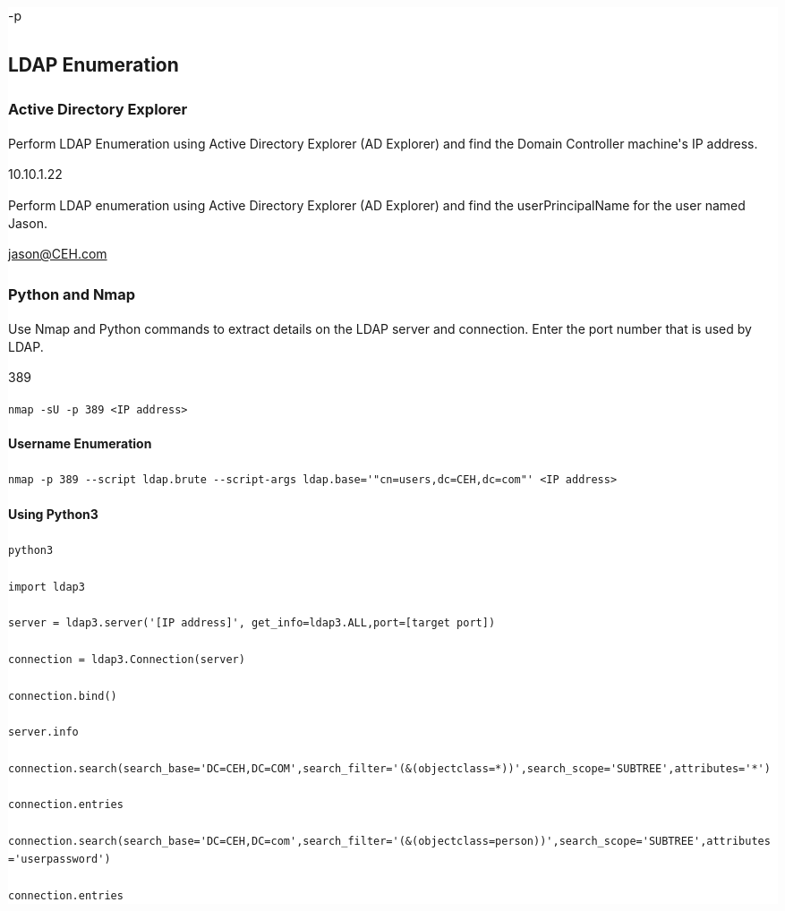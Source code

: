 \-p



## LDAP Enumeration

### Active Directory Explorer

Perform LDAP Enumeration using Active Directory Explorer (AD Explorer) and find the Domain Controller machine's IP address.

10.10.1.22

Perform LDAP enumeration using Active Directory Explorer (AD Explorer) and find the userPrincipalName for the user named Jason.

jason@CEH.com

### Python and Nmap

Use Nmap and Python commands to extract details on the LDAP server and connection. Enter the port number that is used by LDAP.

389

```
nmap -sU -p 389 <IP address>
```

#### Username Enumeration

```
nmap -p 389 --script ldap.brute --script-args ldap.base='"cn=users,dc=CEH,dc=com"' <IP address>
```

#### Using Python3

```
python3

import ldap3

server = ldap3.server('[IP address]', get_info=ldap3.ALL,port=[target port])

connection = ldap3.Connection(server)

connection.bind()

server.info

connection.search(search_base='DC=CEH,DC=COM',search_filter='(&(objectclass=*))',search_scope='SUBTREE',attributes='*')

connection.entries

connection.search(search_base='DC=CEH,DC=com',search_filter='(&(objectclass=person))',search_scope='SUBTREE',attributes='userpassword')

connection.entries
```
